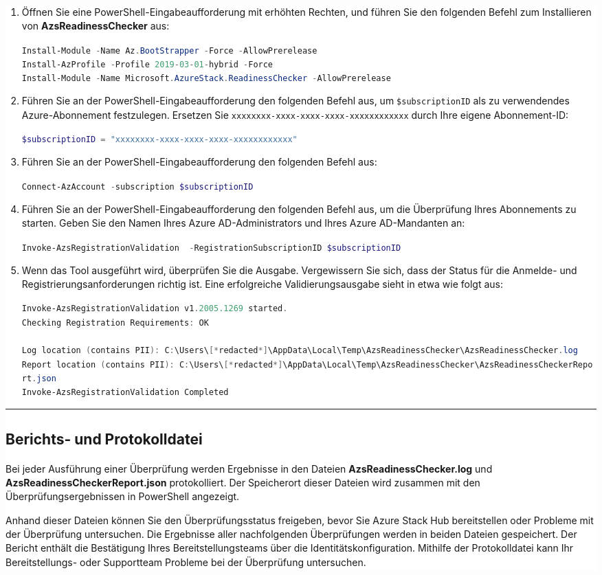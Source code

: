 1. Öffnen Sie eine PowerShell-Eingabeaufforderung mit erhöhten Rechten, und führen Sie den folgenden Befehl zum Installieren von **AzsReadinessChecker** aus:

   ```powershell
   Install-Module -Name Az.BootStrapper -Force -AllowPrerelease
   Install-AzProfile -Profile 2019-03-01-hybrid -Force
   Install-Module -Name Microsoft.AzureStack.ReadinessChecker -AllowPrerelease
   ```

2. Führen Sie an der PowerShell-Eingabeaufforderung den folgenden Befehl aus, um `$subscriptionID` als zu verwendendes Azure-Abonnement festzulegen. Ersetzen Sie `xxxxxxxx-xxxx-xxxx-xxxx-xxxxxxxxxxxx` durch Ihre eigene Abonnement-ID:

   ```powershell
   $subscriptionID = "xxxxxxxx-xxxx-xxxx-xxxx-xxxxxxxxxxxx"
   ```

3. Führen Sie an der PowerShell-Eingabeaufforderung den folgenden Befehl aus: 

   ```powershell
   Connect-AzAccount -subscription $subscriptionID
   ```

4. Führen Sie an der PowerShell-Eingabeaufforderung den folgenden Befehl aus, um die Überprüfung Ihres Abonnements zu starten. Geben Sie den Namen Ihres Azure AD-Administrators und Ihres Azure AD-Mandanten an:

   ```powershell
   Invoke-AzsRegistrationValidation  -RegistrationSubscriptionID $subscriptionID
   ```

5. Wenn das Tool ausgeführt wird, überprüfen Sie die Ausgabe. Vergewissern Sie sich, dass der Status für die Anmelde- und Registrierungsanforderungen richtig ist. Eine erfolgreiche Validierungsausgabe sieht in etwa wie folgt aus:

   ```powershell
   Invoke-AzsRegistrationValidation v1.2005.1269 started.
   Checking Registration Requirements: OK

   Log location (contains PII): C:\Users\[*redacted*]\AppData\Local\Temp\AzsReadinessChecker\AzsReadinessChecker.log
   Report location (contains PII): C:\Users\[*redacted*]\AppData\Local\Temp\AzsReadinessChecker\AzsReadinessCheckerReport.json
   Invoke-AzsRegistrationValidation Completed
   ```
---

## <a name="report-and-log-file"></a>Berichts- und Protokolldatei

Bei jeder Ausführung einer Überprüfung werden Ergebnisse in den Dateien **AzsReadinessChecker.log** und **AzsReadinessCheckerReport.json** protokolliert. Der Speicherort dieser Dateien wird zusammen mit den Überprüfungsergebnissen in PowerShell angezeigt.

Anhand dieser Dateien können Sie den Überprüfungsstatus freigeben, bevor Sie Azure Stack Hub bereitstellen oder Probleme mit der Überprüfung untersuchen. Die Ergebnisse aller nachfolgenden Überprüfungen werden in beiden Dateien gespeichert. Der Bericht enthält die Bestätigung Ihres Bereitstellungsteams über die Identitätskonfiguration. Mithilfe der Protokolldatei kann Ihr Bereitstellungs- oder Supportteam Probleme bei der Überprüfung untersuchen.
